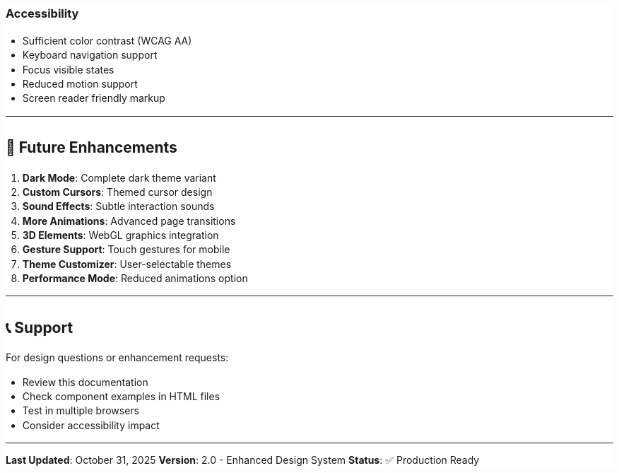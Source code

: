 ### Accessibility
- Sufficient color contrast (WCAG AA)
- Keyboard navigation support
- Focus visible states
- Reduced motion support
- Screen reader friendly markup

---

## 🔮 Future Enhancements

1. **Dark Mode**: Complete dark theme variant
2. **Custom Cursors**: Themed cursor design
3. **Sound Effects**: Subtle interaction sounds
4. **More Animations**: Advanced page transitions
5. **3D Elements**: WebGL graphics integration
6. **Gesture Support**: Touch gestures for mobile
7. **Theme Customizer**: User-selectable themes
8. **Performance Mode**: Reduced animations option

---

## 📞 Support

For design questions or enhancement requests:
- Review this documentation
- Check component examples in HTML files
- Test in multiple browsers
- Consider accessibility impact

---

**Last Updated**: October 31, 2025
**Version**: 2.0 - Enhanced Design System
**Status**: ✅ Production Ready
